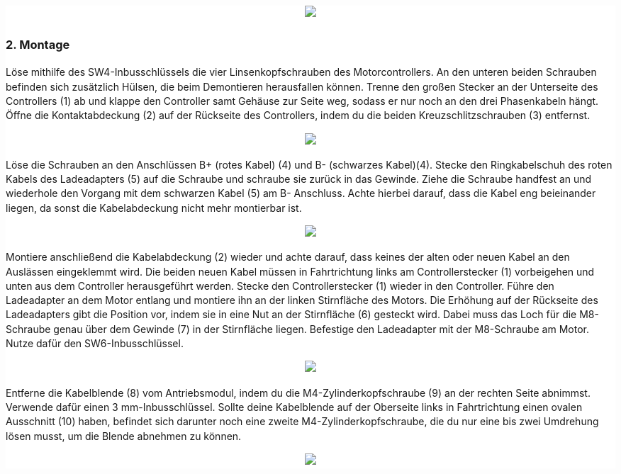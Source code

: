 <p align="center">
  <img src="https://github.com/user-attachments/assets/d4611120-d065-4c8e-be1a-f1c650568955" width="500" />
</p>


### 2. Montage


Löse mithilfe des SW4-Inbusschlüssels die vier Linsenkopfschrauben des Motorcontrollers. An den unteren beiden Schrauben befinden sich zusätzlich Hülsen, die beim Demontieren herausfallen können. Trenne den großen Stecker an der Unterseite des Controllers (1) ab und klappe den Controller samt Gehäuse zur Seite weg, sodass er nur noch an den drei Phasenkabeln hängt. Öffne die Kontaktabdeckung (2) auf der Rückseite des Controllers, indem du die beiden Kreuzschlitzschrauben (3) entfernst. 

<p align="center">
  <img src="https://github.com/user-attachments/assets/d4611120-d065-4c8e-be1a-f1c650568955" width="500" />
</p>

Löse die Schrauben an den Anschlüssen B+ (rotes Kabel) (4) und B- (schwarzes Kabel)(4). Stecke den Ringkabelschuh des roten Kabels des Ladeadapters (5) auf die Schraube und schraube sie zurück in das Gewinde. Ziehe die Schraube handfest an und wiederhole den Vorgang mit dem schwarzen Kabel (5) am B- Anschluss. 
Achte hierbei darauf, dass die Kabel eng beieinander liegen, da sonst die Kabelabdeckung nicht mehr montierbar ist.


<p align="center">
  <img src="https://github.com/user-attachments/assets/f8665086-adad-48c8-b7ed-dbde068347e6" width="500" />
</p>

Montiere anschließend die Kabelabdeckung (2) wieder und achte darauf, dass keines der alten oder neuen Kabel an den Auslässen eingeklemmt wird. Die beiden neuen Kabel müssen in Fahrtrichtung links am Controllerstecker (1) vorbeigehen und unten aus dem Controller herausgeführt werden. Stecke den Controllerstecker (1) wieder in den Controller. Führe den Ladeadapter an dem Motor entlang und montiere ihn an der linken Stirnfläche des Motors. Die Erhöhung auf der Rückseite des Ladeadapters gibt die Position vor, indem sie in eine Nut an der Stirnfläche (6) gesteckt wird. Dabei muss das Loch für die M8-Schraube genau über dem Gewinde (7) in der Stirnfläche liegen. Befestige den Ladeadapter mit der M8-Schraube am Motor. Nutze dafür den SW6-Inbusschlüssel. 


<p align="center">
  <img src="https://github.com/user-attachments/assets/a91ef741-c7bc-4244-a5e2-01470a533546" width="500" />
</p>


Entferne die Kabelblende (8) vom Antriebsmodul, indem du die M4-Zylinderkopfschraube (9) an der rechten Seite abnimmst. Verwende dafür einen 3 mm-Inbusschlüssel. Sollte deine Kabelblende auf der Oberseite links in Fahrtrichtung einen ovalen Ausschnitt (10) haben, befindet sich darunter noch eine zweite M4-Zylinderkopfschraube, die du nur eine bis zwei Umdrehung lösen musst, um die Blende abnehmen zu können. 



<p align="center">
  <img src="https://github.com/user-attachments/assets/da0232ce-e99a-4225-bb08-f7355571cd6c" width="500" />
</p>
